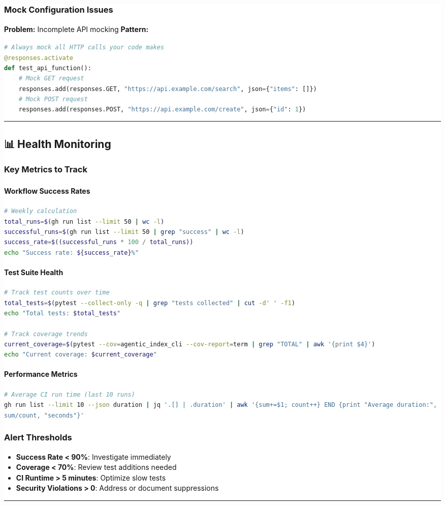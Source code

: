 ### Mock Configuration Issues

**Problem:** Incomplete API mocking
**Pattern:**
```python
# Always mock all HTTP calls your code makes
@responses.activate
def test_api_function():
    # Mock GET request
    responses.add(responses.GET, "https://api.example.com/search", json={"items": []})
    # Mock POST request  
    responses.add(responses.POST, "https://api.example.com/create", json={"id": 1})
```

---

## 📊 Health Monitoring

### Key Metrics to Track

#### Workflow Success Rates
```bash
# Weekly calculation
total_runs=$(gh run list --limit 50 | wc -l)
successful_runs=$(gh run list --limit 50 | grep "success" | wc -l)
success_rate=$((successful_runs * 100 / total_runs))
echo "Success rate: ${success_rate}%"
```

#### Test Suite Health
```bash
# Track test counts over time
total_tests=$(pytest --collect-only -q | grep "tests collected" | cut -d' ' -f1)
echo "Total tests: $total_tests"

# Track coverage trends
current_coverage=$(pytest --cov=agentic_index_cli --cov-report=term | grep "TOTAL" | awk '{print $4}')
echo "Current coverage: $current_coverage"
```

#### Performance Metrics
```bash
# Average CI run time (last 10 runs)
gh run list --limit 10 --json duration | jq '.[] | .duration' | awk '{sum+=$1; count++} END {print "Average duration:", sum/count, "seconds"}'
```

### Alert Thresholds

- **Success Rate < 90%**: Investigate immediately
- **Coverage < 70%**: Review test additions needed
- **CI Runtime > 5 minutes**: Optimize slow tests
- **Security Violations > 0**: Address or document suppressions

---